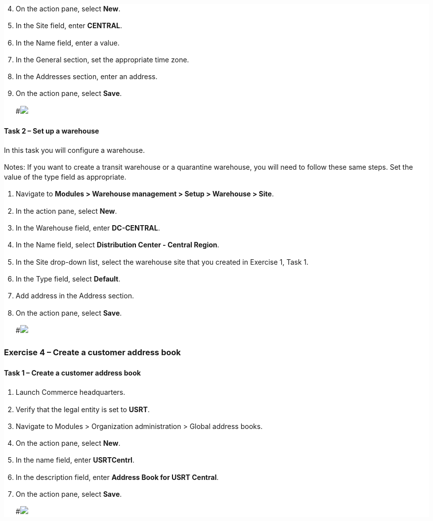4.  On the action pane, select **New**.

5.  In the Site field, enter **CENTRAL**.

6.  In the Name field, enter a value.

7.  In the General section, set the appropriate time zone.

8.  In the Addresses section, enter an address.

9.  On the action pane, select **Save**.  
      
    

    #![](media/6fb11494e2dd21060f880f6aaa473ed0.png)

#### Task 2 – Set up a warehouse

In this task you will configure a warehouse.

Notes: If you want to create a transit warehouse or a quarantine warehouse, you
will need to follow these same steps. Set the value of the type field as
appropriate.

1.  Navigate to **Modules \> Warehouse management \> Setup \> Warehouse \>
    Site**.

2.  In the action pane, select **New**.

3.  In the Warehouse field, enter **DC-CENTRAL**.

4.  In the Name field, select **Distribution Center - Central Region**.

5.  In the Site drop-down list, select the warehouse site that you created in
    Exercise 1, Task 1.

6.  In the Type field, select **Default**.

7.  Add address in the Address section.

8.  On the action pane, select **Save**.

	#![](media/84dec54ea7d17bf7aa07835dbc3fac62.png)

### Exercise 4 – Create a customer address book

#### Task 1 – Create a customer address book

1.  Launch Commerce headquarters.

2.  Verify that the legal entity is set to **USRT**.

3.  Navigate to Modules \> Organization administration \> Global address books.

4.  On the action pane, select **New**.

5.  In the name field, enter **USRTCentrl**.

6.  In the description field, enter **Address Book for USRT Central**.

7.  On the action pane, select **Save**.

	#![](media/f62da41a83617958ac10e96792873394.png)
